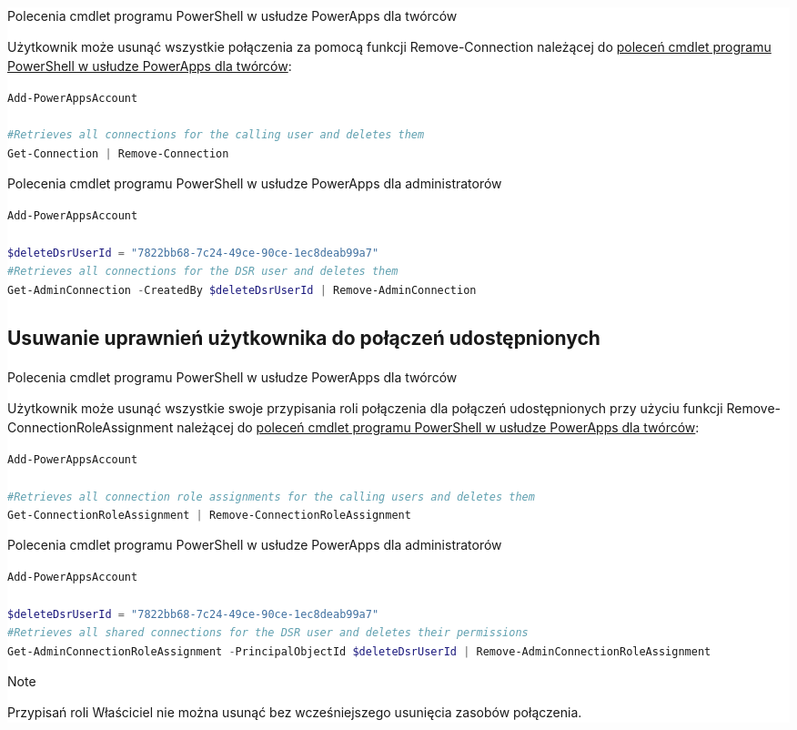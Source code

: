 Polecenia cmdlet programu PowerShell w usłudze PowerApps dla twórców

Użytkownik może usunąć wszystkie połączenia za pomocą funkcji Remove-Connection należącej do [poleceń cmdlet programu PowerShell w usłudze PowerApps dla twórców](https://go.microsoft.com/fwlink/?linkid=871448):

```PowerShell
Add-PowerAppsAccount

#Retrieves all connections for the calling user and deletes them
Get-Connection | Remove-Connection
```

Polecenia cmdlet programu PowerShell w usłudze PowerApps dla administratorów

```PowerShell
Add-PowerAppsAccount

$deleteDsrUserId = "7822bb68-7c24-49ce-90ce-1ec8deab99a7"
#Retrieves all connections for the DSR user and deletes them 
Get-AdminConnection -CreatedBy $deleteDsrUserId | Remove-AdminConnection 

```

## <a name="delete-the-users-permissions-to-shared-connections"></a>Usuwanie uprawnień użytkownika do połączeń udostępnionych

Polecenia cmdlet programu PowerShell w usłudze PowerApps dla twórców

Użytkownik może usunąć wszystkie swoje przypisania roli połączenia dla połączeń udostępnionych przy użyciu funkcji Remove-ConnectionRoleAssignment należącej do [poleceń cmdlet programu PowerShell w usłudze PowerApps dla twórców](https://go.microsoft.com/fwlink/?linkid=871448):

```PowerShell
Add-PowerAppsAccount

#Retrieves all connection role assignments for the calling users and deletes them
Get-ConnectionRoleAssignment | Remove-ConnectionRoleAssignment
```

Polecenia cmdlet programu PowerShell w usłudze PowerApps dla administratorów

```PowerShell
Add-PowerAppsAccount

$deleteDsrUserId = "7822bb68-7c24-49ce-90ce-1ec8deab99a7"
#Retrieves all shared connections for the DSR user and deletes their permissions 
Get-AdminConnectionRoleAssignment -PrincipalObjectId $deleteDsrUserId | Remove-AdminConnectionRoleAssignment  

```
> [!NOTE]
> Przypisań roli Właściciel nie można usunąć bez wcześniejszego usunięcia zasobów połączenia.
>
>

